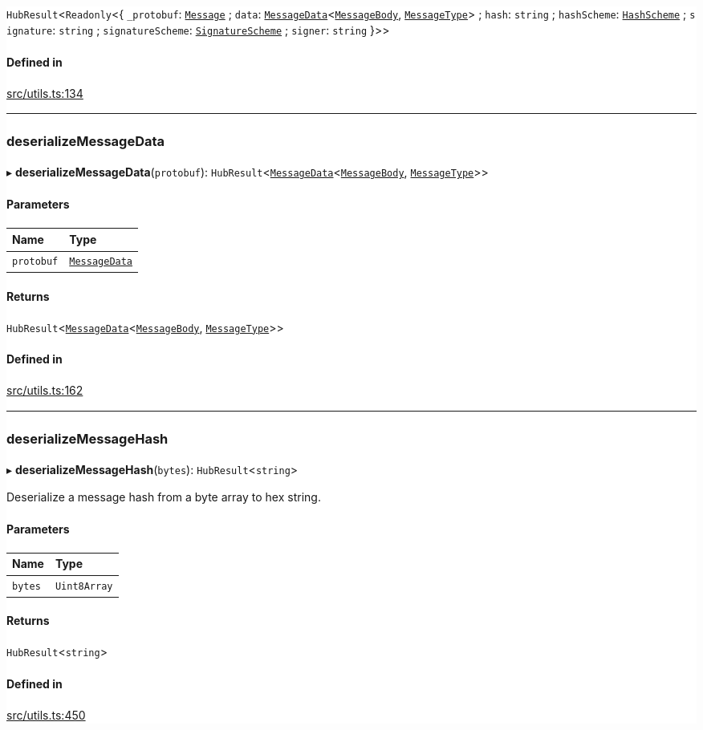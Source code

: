 `HubResult`<`Readonly`<{ `_protobuf`: [`Message`](protobufs.md#message) ; `data`: [`MessageData`](types.md#messagedata)<[`MessageBody`](types.md#messagebody), [`MessageType`](../enums/protobufs.MessageType.md)\> ; `hash`: `string` ; `hashScheme`: [`HashScheme`](../enums/protobufs.HashScheme.md) ; `signature`: `string` ; `signatureScheme`: [`SignatureScheme`](../enums/protobufs.SignatureScheme.md) ; `signer`: `string`  }\>\>

#### Defined in

[src/utils.ts:134](https://github.com/farcasterxyz/hubble/blob/57fee6a/packages/js/src/utils.ts#L134)

___

### deserializeMessageData

▸ **deserializeMessageData**(`protobuf`): `HubResult`<[`MessageData`](types.md#messagedata)<[`MessageBody`](types.md#messagebody), [`MessageType`](../enums/protobufs.MessageType.md)\>\>

#### Parameters

| Name | Type |
| :------ | :------ |
| `protobuf` | [`MessageData`](protobufs.md#messagedata) |

#### Returns

`HubResult`<[`MessageData`](types.md#messagedata)<[`MessageBody`](types.md#messagebody), [`MessageType`](../enums/protobufs.MessageType.md)\>\>

#### Defined in

[src/utils.ts:162](https://github.com/farcasterxyz/hubble/blob/57fee6a/packages/js/src/utils.ts#L162)

___

### deserializeMessageHash

▸ **deserializeMessageHash**(`bytes`): `HubResult`<`string`\>

Deserialize a message hash from a byte array to hex string.

#### Parameters

| Name | Type |
| :------ | :------ |
| `bytes` | `Uint8Array` |

#### Returns

`HubResult`<`string`\>

#### Defined in

[src/utils.ts:450](https://github.com/farcasterxyz/hubble/blob/57fee6a/packages/js/src/utils.ts#L450)
